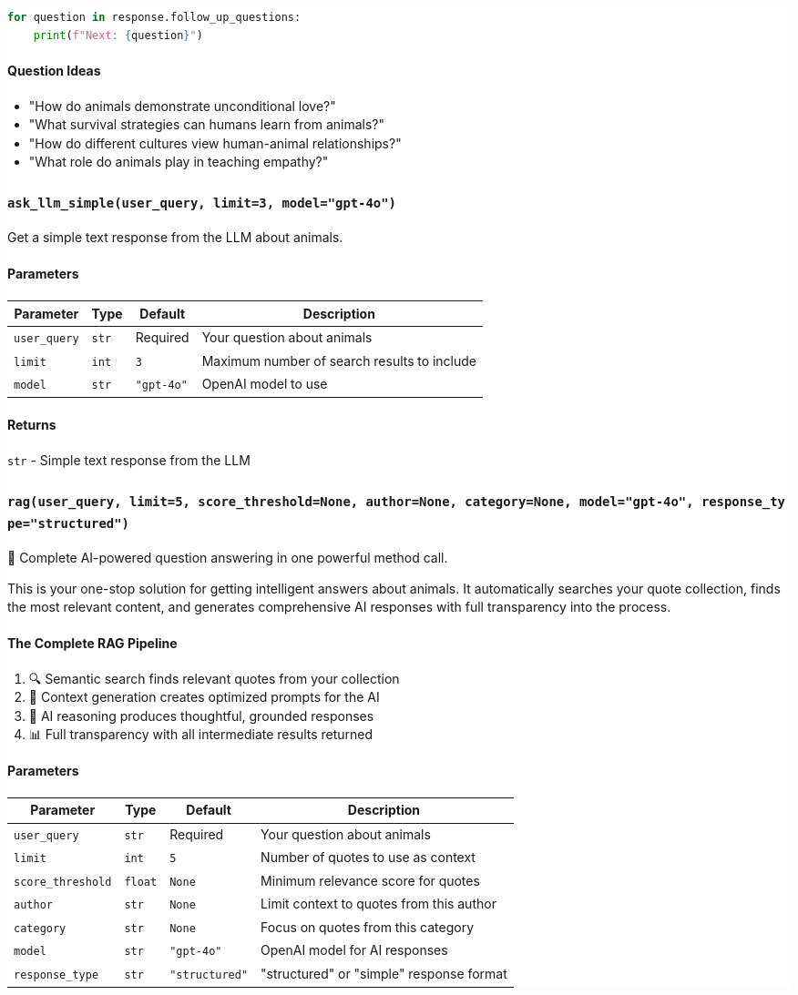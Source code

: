 ```python
for question in response.follow_up_questions:
    print(f"Next: {question}")
```

#### Question Ideas

- "How do animals demonstrate unconditional love?"
- "What survival strategies can humans learn from animals?"
- "How do different cultures view human-animal relationships?"
- "What role do animals play in teaching empathy?"

### `ask_llm_simple(user_query, limit=3, model="gpt-4o")`

Get a simple text response from the LLM about animals.

#### Parameters

| Parameter | Type | Default | Description |
|-----------|------|---------|-------------|
| `user_query` | `str` | Required | Your question about animals |
| `limit` | `int` | `3` | Maximum number of search results to include |
| `model` | `str` | `"gpt-4o"` | OpenAI model to use |

#### Returns

`str` - Simple text response from the LLM

### `rag(user_query, limit=5, score_threshold=None, author=None, category=None, model="gpt-4o", response_type="structured")`

🚀 Complete AI-powered question answering in one powerful method call.

This is your one-stop solution for getting intelligent answers about animals. It automatically searches your quote collection, finds the most relevant content, and generates comprehensive AI responses with full transparency into the process.

#### The Complete RAG Pipeline

1. 🔍 Semantic search finds relevant quotes from your collection
2. 📝 Context generation creates optimized prompts for the AI
3. 🤖 AI reasoning produces thoughtful, grounded responses
4. 📊 Full transparency with all intermediate results returned

#### Parameters

| Parameter | Type | Default | Description |
|-----------|------|---------|-------------|
| `user_query` | `str` | Required | Your question about animals |
| `limit` | `int` | `5` | Number of quotes to use as context |
| `score_threshold` | `float` | `None` | Minimum relevance score for quotes |
| `author` | `str` | `None` | Limit context to quotes from this author |
| `category` | `str` | `None` | Focus on quotes from this category |
| `model` | `str` | `"gpt-4o"` | OpenAI model for AI responses |
| `response_type` | `str` | `"structured"` | "structured" or "simple" response format |
